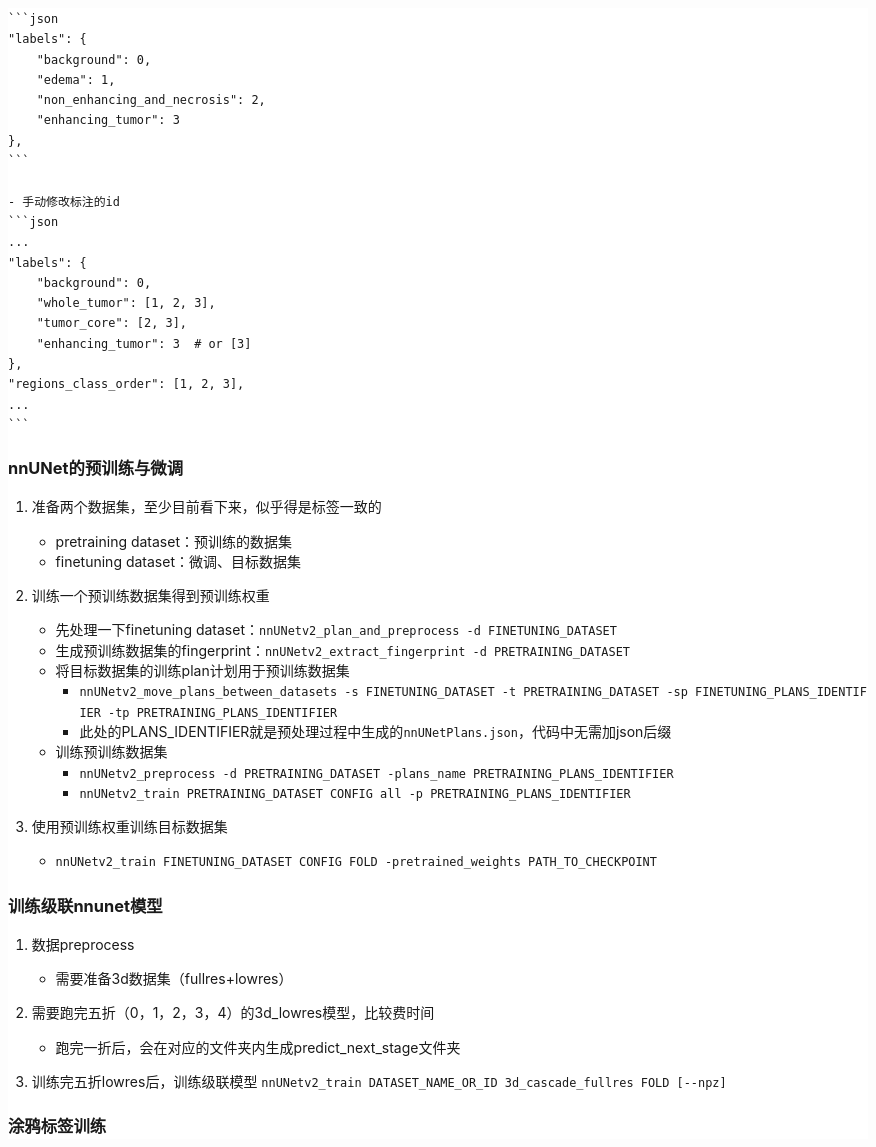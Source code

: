     ```json
    "labels": {
        "background": 0,
        "edema": 1,
        "non_enhancing_and_necrosis": 2,
        "enhancing_tumor": 3
    },
    ```

    - 手动修改标注的id
    ```json
    ...
    "labels": {
        "background": 0,
        "whole_tumor": [1, 2, 3],
        "tumor_core": [2, 3],
        "enhancing_tumor": 3  # or [3]
    },
    "regions_class_order": [1, 2, 3],
    ...
    ```

### nnUNet的预训练与微调

1. 准备两个数据集，至少目前看下来，似乎得是标签一致的
    - pretraining dataset：预训练的数据集
    - finetuning dataset：微调、目标数据集

2. 训练一个预训练数据集得到预训练权重
    - 先处理一下finetuning dataset：`nnUNetv2_plan_and_preprocess -d FINETUNING_DATASET`
    - 生成预训练数据集的fingerprint：`nnUNetv2_extract_fingerprint -d PRETRAINING_DATASET`
    - 将目标数据集的训练plan计划用于预训练数据集
        - `nnUNetv2_move_plans_between_datasets -s FINETUNING_DATASET -t PRETRAINING_DATASET -sp FINETUNING_PLANS_IDENTIFIER -tp PRETRAINING_PLANS_IDENTIFIER`
        - 此处的PLANS_IDENTIFIER就是预处理过程中生成的`nnUNetPlans.json`，代码中无需加json后缀
    - 训练预训练数据集
        - `nnUNetv2_preprocess -d PRETRAINING_DATASET -plans_name PRETRAINING_PLANS_IDENTIFIER`
        - `nnUNetv2_train PRETRAINING_DATASET CONFIG all -p PRETRAINING_PLANS_IDENTIFIER`

3. 使用预训练权重训练目标数据集
    - `nnUNetv2_train FINETUNING_DATASET CONFIG FOLD -pretrained_weights PATH_TO_CHECKPOINT`

### 训练级联nnunet模型

1. 数据preprocess
    - 需要准备3d数据集（fullres+lowres）

2. 需要跑完五折（0，1，2，3，4）的3d_lowres模型，比较费时间
    - 跑完一折后，会在对应的文件夹内生成predict_next_stage文件夹

3. 训练完五折lowres后，训练级联模型
`nnUNetv2_train DATASET_NAME_OR_ID 3d_cascade_fullres FOLD [--npz]`

### 涂鸦标签训练
